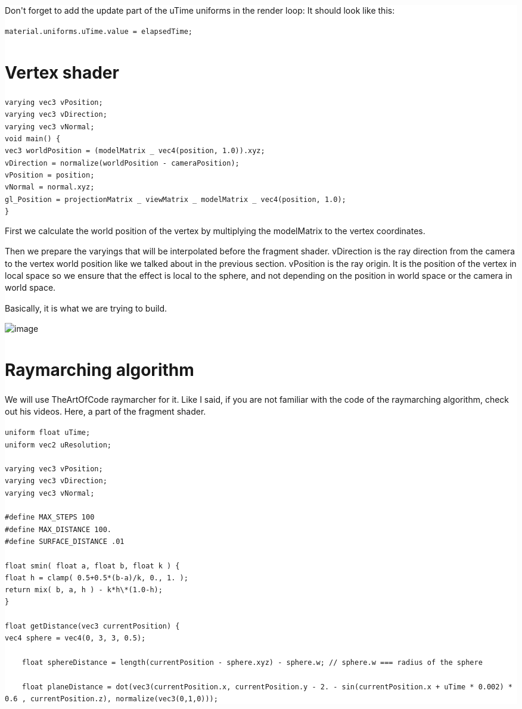 Don't forget to add the update part of the uTime uniforms in the render loop: It should look like this:

```
material.uniforms.uTime.value = elapsedTime;
```

# Vertex shader

```
varying vec3 vPosition;
varying vec3 vDirection;
varying vec3 vNormal;
void main() {
vec3 worldPosition = (modelMatrix _ vec4(position, 1.0)).xyz;
vDirection = normalize(worldPosition - cameraPosition);
vPosition = position;
vNormal = normal.xyz;
gl_Position = projectionMatrix _ viewMatrix _ modelMatrix _ vec4(position, 1.0);
}
```

First we calculate the world position of the vertex by multiplying the modelMatrix to the vertex coordinates.

Then we prepare the varyings that will be interpolated before the fragment shader. vDirection is the ray direction from the camera to the vertex world position like we talked about in the previous section. vPosition is the ray origin. It is the position of the vertex in local space so we ensure that the effect is local to the sphere, and not depending on the position in world space or the camera in world space.

Basically, it is what we are trying to build.

![image](https://cdn.devdojo.com/images/march2023/raymarching%20explanation.png)

# Raymarching algorithm

We will use TheArtOfCode raymarcher for it. Like I said, if you are not familiar with the code of the raymarching algorithm, check out his videos. Here, a part of the fragment shader.

```
uniform float uTime;
uniform vec2 uResolution;

varying vec3 vPosition;
varying vec3 vDirection;
varying vec3 vNormal;

#define MAX_STEPS 100
#define MAX_DISTANCE 100.
#define SURFACE_DISTANCE .01

float smin( float a, float b, float k ) {
float h = clamp( 0.5+0.5*(b-a)/k, 0., 1. );
return mix( b, a, h ) - k*h\*(1.0-h);
}

float getDistance(vec3 currentPosition) {
vec4 sphere = vec4(0, 3, 3, 0.5);

    float sphereDistance = length(currentPosition - sphere.xyz) - sphere.w; // sphere.w === radius of the sphere

    float planeDistance = dot(vec3(currentPosition.x, currentPosition.y - 2. - sin(currentPosition.x + uTime * 0.002) * 0.6 , currentPosition.z), normalize(vec3(0,1,0)));
```